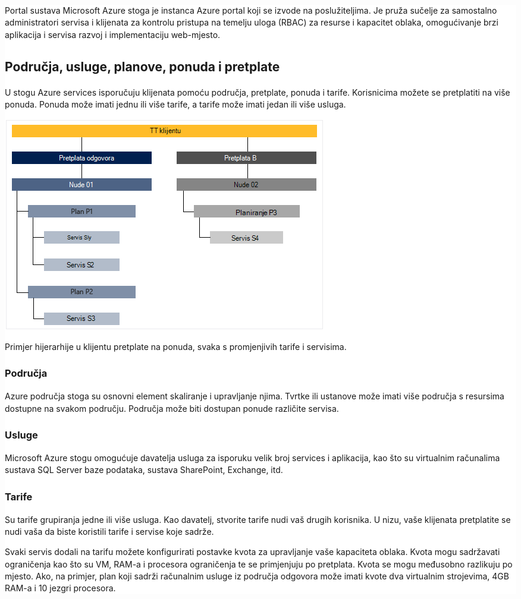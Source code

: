 Portal sustava Microsoft Azure stoga je instanca Azure portal koji se izvode na poslužiteljima. Je pruža sučelje za samostalno administratori servisa i klijenata za kontrolu pristupa na temelju uloga (RBAC) za resurse i kapacitet oblaka, omogućivanje brzi aplikacija i servisa razvoj i implementaciju web-mjesto.

## <a name="regions-services-plans-offers-and-subscriptions"></a>Područja, usluge, planove, ponuda i pretplate

U stogu Azure services isporučuju klijenata pomoću područja, pretplate, ponuda i tarife. Korisnicima možete se pretplatiti na više ponuda. Ponuda može imati jednu ili više tarife, a tarife može imati jedan ili više usluga.

![](media/azure-stack-key-features/image4.png)

Primjer hijerarhije u klijentu pretplate na ponuda, svaka s promjenjivih tarife i servisima.

### <a name="regions"></a>Područja
Azure područja stoga su osnovni element skaliranje i upravljanje njima.  Tvrtke ili ustanove može imati više područja s resursima dostupne na svakom području.  Područja može biti dostupan ponude različite servisa.

### <a name="services"></a>Usluge

Microsoft Azure stogu omogućuje davatelja usluga za isporuku velik broj services i aplikacija, kao što su virtualnim računalima sustava SQL Server baze podataka, sustava SharePoint, Exchange, itd.

### <a name="plans"></a>Tarife

Su tarife grupiranja jedne ili više usluga. Kao davatelj, stvorite tarife nudi vaš drugih korisnika. U nizu, vaše klijenata pretplatite se nudi vaša da biste koristili tarife i servise koje sadrže.

Svaki servis dodali na tarifu možete konfigurirati postavke kvota za upravljanje vaše kapaciteta oblaka. Kvota mogu sadržavati ograničenja kao što su VM, RAM-a i procesora ograničenja te se primjenjuju po pretplata. Kvota se mogu međusobno razlikuju po mjesto. Ako, na primjer, plan koji sadrži računalnim usluge iz područja odgovora može imati kvote dva virtualnim strojevima, 4GB RAM-a i 10 jezgri procesora.
